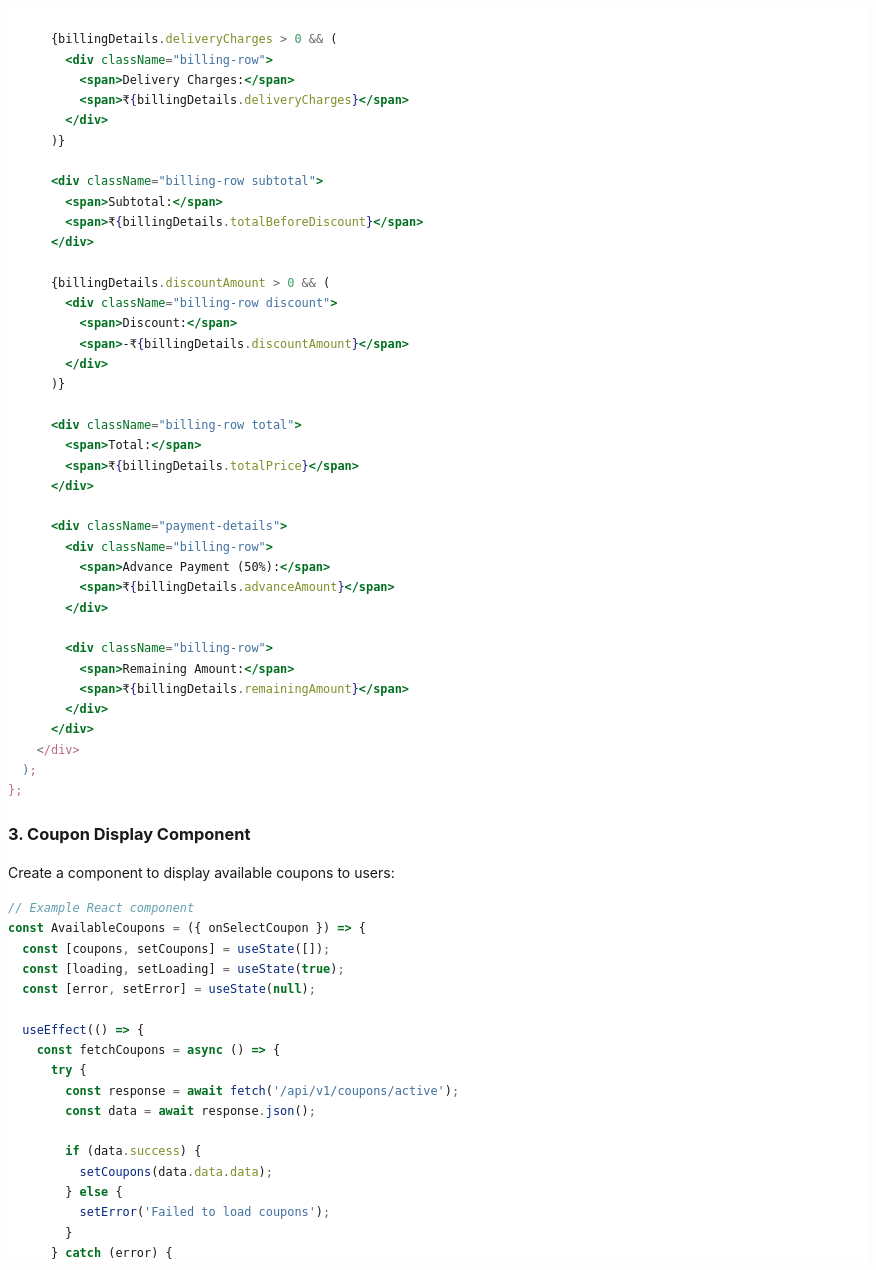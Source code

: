 ```jsx
      
      {billingDetails.deliveryCharges > 0 && (
        <div className="billing-row">
          <span>Delivery Charges:</span>
          <span>₹{billingDetails.deliveryCharges}</span>
        </div>
      )}
      
      <div className="billing-row subtotal">
        <span>Subtotal:</span>
        <span>₹{billingDetails.totalBeforeDiscount}</span>
      </div>
      
      {billingDetails.discountAmount > 0 && (
        <div className="billing-row discount">
          <span>Discount:</span>
          <span>-₹{billingDetails.discountAmount}</span>
        </div>
      )}
      
      <div className="billing-row total">
        <span>Total:</span>
        <span>₹{billingDetails.totalPrice}</span>
      </div>
      
      <div className="payment-details">
        <div className="billing-row">
          <span>Advance Payment (50%):</span>
          <span>₹{billingDetails.advanceAmount}</span>
        </div>
        
        <div className="billing-row">
          <span>Remaining Amount:</span>
          <span>₹{billingDetails.remainingAmount}</span>
        </div>
      </div>
    </div>
  );
};
```

### 3. Coupon Display Component
Create a component to display available coupons to users:

```jsx
// Example React component
const AvailableCoupons = ({ onSelectCoupon }) => {
  const [coupons, setCoupons] = useState([]);
  const [loading, setLoading] = useState(true);
  const [error, setError] = useState(null);
  
  useEffect(() => {
    const fetchCoupons = async () => {
      try {
        const response = await fetch('/api/v1/coupons/active');
        const data = await response.json();
        
        if (data.success) {
          setCoupons(data.data.data);
        } else {
          setError('Failed to load coupons');
        }
      } catch (error) {
```